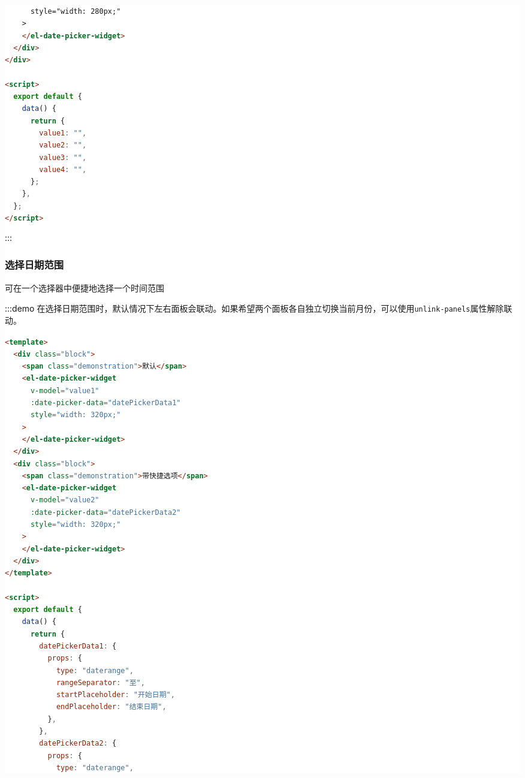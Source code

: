 ```html
      style="width: 280px;"
    >
    </el-date-picker-widget>
  </div>
</div>

<script>
  export default {
    data() {
      return {
        value1: "",
        value2: "",
        value3: "",
        value4: "",
      };
    },
  };
</script>
```

:::

### 选择日期范围

可在一个选择器中便捷地选择一个时间范围

:::demo 在选择日期范围时，默认情况下左右面板会联动。如果希望两个面板各自独立切换当前月份，可以使用`unlink-panels`属性解除联动。

```html
<template>
  <div class="block">
    <span class="demonstration">默认</span>
    <el-date-picker-widget
      v-model="value1"
      :date-picker-data="datePickerData1"
      style="width: 320px;"
    >
    </el-date-picker-widget>
  </div>
  <div class="block">
    <span class="demonstration">带快捷选项</span>
    <el-date-picker-widget
      v-model="value2"
      :date-picker-data="datePickerData2"
      style="width: 320px;"
    >
    </el-date-picker-widget>
  </div>
</template>

<script>
  export default {
    data() {
      return {
        datePickerData1: {
          props: {
            type: "daterange",
            rangeSeparator: "至",
            startPlaceholder: "开始日期",
            endPlaceholder: "结束日期",
          },
        },
        datePickerData2: {
          props: {
            type: "daterange",
```